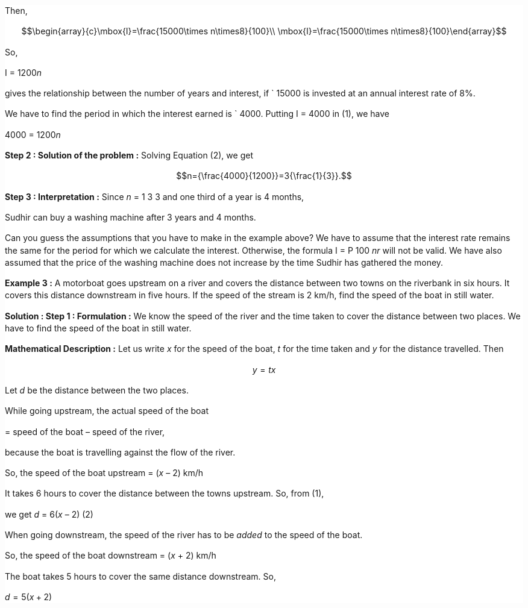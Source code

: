 Then,  
  

$$\begin{array}{c}\mbox{I}=\frac{15000\times n\times8}{100}\\ \mbox{I}=\frac{15000\times n\times8}{100}\end{array}$$

So,  
  
I = 1200$n$

gives the relationship between the number of years and interest, if ` 15000 is invested at an annual interest rate of 8%.

We have to find the period in which the interest earned is ` 4000. Putting I = 4000 in (1), we have

4000 = 1200$n$

**Step 2 : Solution of the problem :** Solving Equation (2), we get

$$n={\frac{4000}{1200}}=3{\frac{1}{3}}.$$

**Step 3 : Interpretation :** Since *n* = 1 3 3 and one third of a year is 4 months,

Sudhir can buy a washing machine after 3 years and 4 months.

Can you guess the assumptions that you have to make in the example above? We have to assume that the interest rate remains the same for the period for which we calculate the interest. Otherwise, the formula I = P 100 *nr* will not be valid. We have also assumed that the price of the washing machine does not increase by the time Sudhir has gathered the money.

**Example 3 :** A motorboat goes upstream on a river and covers the distance between two towns on the riverbank in six hours. It covers this distance downstream in five hours. If the speed of the stream is 2 km/h, find the speed of the boat in still water.

**Solution : Step 1 : Formulation :** We know the speed of the river and the time taken to cover the distance between two places. We have to find the speed of the boat in still water.

**Mathematical Description :** Let us write *x* for the speed of the boat, *t* for the time taken and *y* for the distance travelled. Then

$$y=tx\tag{1}$$

Let *d* be the distance between the two places.

While going upstream, the actual speed of the boat

= speed of the boat – speed of the river,

because the boat is travelling against the flow of the river.

So, the speed of the boat upstream = (*x* – 2) km/h

It takes 6 hours to cover the distance between the towns upstream. So, from (1),

we get *d* = 6(*x* – 2) (2)

When going downstream, the speed of the river has to be *added* to the speed of the boat.

So, the speed of the boat downstream = (*x* + 2) km/h

The boat takes 5 hours to cover the same distance downstream. So,

$d=5(x+2)$
